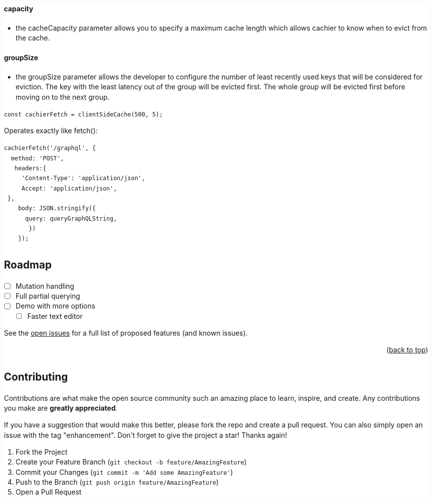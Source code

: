 #### capacity 
- the cacheCapacity parameter allows you to specify a maximum cache length which allows cachier to know when to evict from the cache.
#### groupSize 
- the groupSize parameter allows the developer to configure the number of least recently used keys that will be considered for eviction. The key with the least latency out of the group will be evicted first. The whole group will be evicted first before moving on to the next group.

~~~
const cachierFetch = clientSideCache(500, 5);
~~~

Operates exactly like fetch():

~~~
cachierFetch('/graphql', {
  method: 'POST',
   headers:{
     'Content-Type': 'application/json',
     Accept: 'application/json',
 },
    body: JSON.stringify({
      query: queryGraphQLString,
       })
    });
~~~


## Roadmap

- [ ] Mutation handling
- [ ] Full partial querying
- [ ] Demo with more options
    - [ ] Faster text editor

See the [open issues](https://github.com/oslabs-beta/Cachier/issues) for a full list of proposed features (and known issues).

<p align="right">(<a href="#readme-top">back to top</a>)</p>


## Contributing

Contributions are what make the open source community such an amazing place to learn, inspire, and create. Any contributions you make are **greatly appreciated**.

If you have a suggestion that would make this better, please fork the repo and create a pull request. You can also simply open an issue with the tag "enhancement".
Don't forget to give the project a star! Thanks again!

1. Fork the Project
2. Create your Feature Branch (`git checkout -b feature/AmazingFeature`)
3. Commit your Changes (`git commit -m 'Add some AmazingFeature'`)
4. Push to the Branch (`git push origin feature/AmazingFeature`)
5. Open a Pull Request


[contributors-shield]: https://img.shields.io/github/contributors/oslabs-beta/Cachier.svg?style=for-the-badge
[contributors-url]: https://github.com/oslabs-beta/Cachier/graphs/contributors
[forks-shield]: https://img.shields.io/github/forks/oslabs-beta/Cachier.svg?style=for-the-badge
[forks-url]: https://github.com/oslabs-beta/Cachier/network/members
[stars-shield]: https://img.shields.io/github/stars/oslabs-beta/Cachier.svg?style=for-the-badge
[stars-url]: https://github.com/oslabs-beta/Cachier/stargazers
[issues-shield]: https://img.shields.io/github/issues/oslabs-beta/Cachier.svg?style=for-the-badge
[issues-url]: https://github.com/oslabs-beta/Cachier/issues
[license-shield]: https://img.shields.io/github/license/oslabs-beta/Cachier.svg?style=for-the-badge
[license-url]: https://github.com/oslabs-beta/Cachier/blob/master/LICENSE.txt
[linkedin-shield]: https://img.shields.io/badge/-LinkedIn-black.svg?style=for-the-badge&logo=linkedin&colorB=555
[linkedin-url]: https://linkedin.com/company/cachier
[product-screenshot]: images/screenshot.png
[React.js]: https://img.shields.io/badge/React-20232A?style=for-the-badge&logo=react&logoColor=61DAFB
[React-url]: https://reactjs.org/
[Redis.io]: https://img.shields.io/badge/Redis-Data%20store-red
[Redis-url]: https://redis.io/
[GraphQL.io]: https://img.shields.io/badge/%20-GraphQL-brightgreen
[GraphQL-url]: https://graphql.org/learn/
[Express.io]: https://img.shields.io/badge/Node-Express-orange
[Express-url]: https://expressjs.com/
[TailwindCSS.io]: https://img.shields.io/badge/%20UI-TailwindCSS%20-blue
[Tailwind-url]: https://v2.tailwindcss.com/docs
[Vue.js]: https://img.shields.io/badge/Vue.js-35495E?style=for-the-badge&logo=vuedotjs&logoColor=4FC08D
[Vue-url]: https://vuejs.org/
[Angular.io]: https://img.shields.io/badge/Angular-DD0031?style=for-the-badge&logo=angular&logoColor=white
[Angular-url]: https://angular.io/